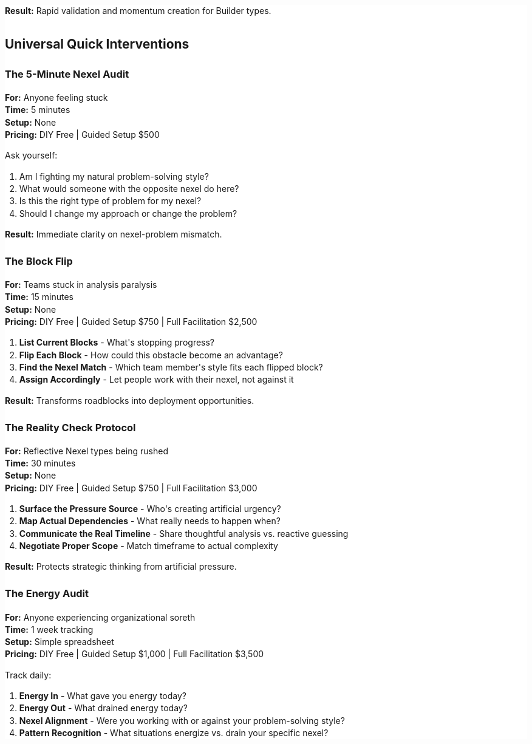 **Result:** Rapid validation and momentum creation for Builder types.

## Universal Quick Interventions

### The 5-Minute Nexel Audit
**For:** Anyone feeling stuck  
**Time:** 5 minutes  
**Setup:** None  
**Pricing:** DIY Free | Guided Setup $500

Ask yourself:
1. Am I fighting my natural problem-solving style?
2. What would someone with the opposite nexel do here?
3. Is this the right type of problem for my nexel?
4. Should I change my approach or change the problem?

**Result:** Immediate clarity on nexel-problem mismatch.

### The Block Flip
**For:** Teams stuck in analysis paralysis  
**Time:** 15 minutes  
**Setup:** None  
**Pricing:** DIY Free | Guided Setup $750 | Full Facilitation $2,500

1. **List Current Blocks** - What's stopping progress?
2. **Flip Each Block** - How could this obstacle become an advantage?
3. **Find the Nexel Match** - Which team member's style fits each flipped block?
4. **Assign Accordingly** - Let people work with their nexel, not against it

**Result:** Transforms roadblocks into deployment opportunities.

### The Reality Check Protocol
**For:** Reflective Nexel types being rushed  
**Time:** 30 minutes  
**Setup:** None  
**Pricing:** DIY Free | Guided Setup $750 | Full Facilitation $3,000

1. **Surface the Pressure Source** - Who's creating artificial urgency?
2. **Map Actual Dependencies** - What really needs to happen when?
3. **Communicate the Real Timeline** - Share thoughtful analysis vs. reactive guessing
4. **Negotiate Proper Scope** - Match timeframe to actual complexity

**Result:** Protects strategic thinking from artificial pressure.

### The Energy Audit
**For:** Anyone experiencing organizational soreth  
**Time:** 1 week tracking  
**Setup:** Simple spreadsheet  
**Pricing:** DIY Free | Guided Setup $1,000 | Full Facilitation $3,500

Track daily:
1. **Energy In** - What gave you energy today?
2. **Energy Out** - What drained energy today?
3. **Nexel Alignment** - Were you working with or against your problem-solving style?
4. **Pattern Recognition** - What situations energize vs. drain your specific nexel?
